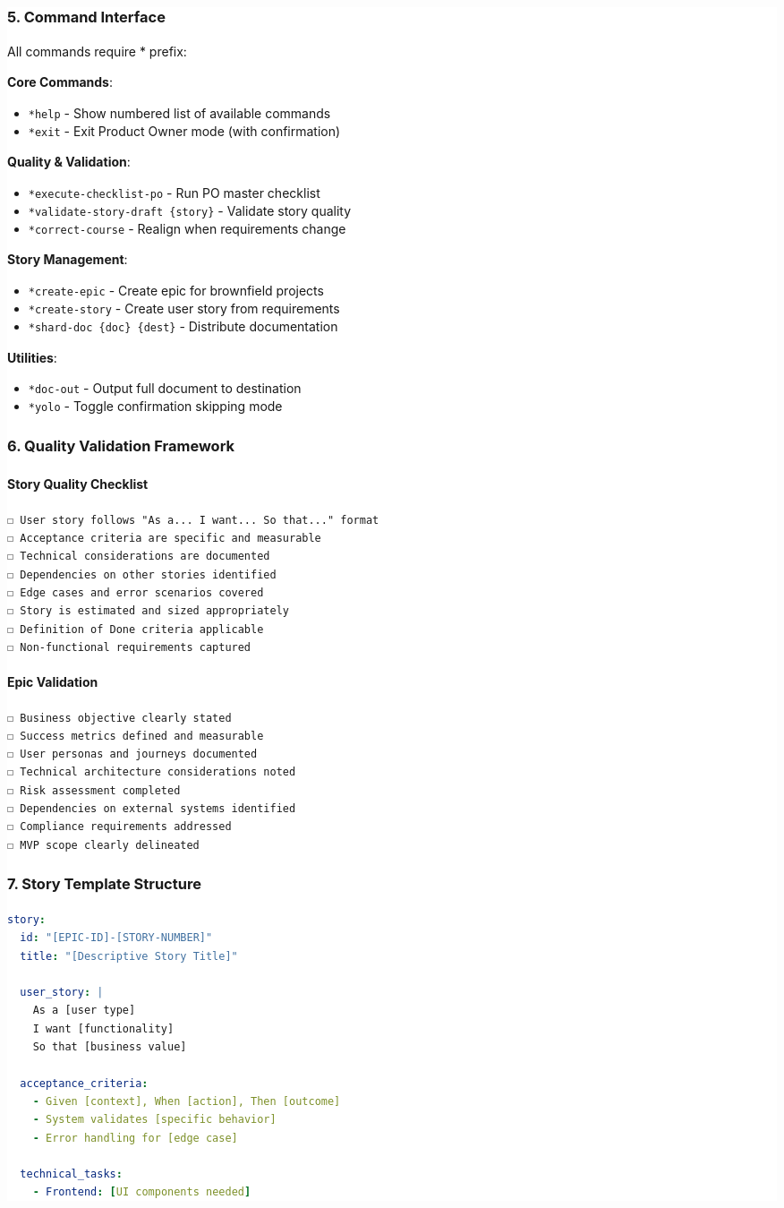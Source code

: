 ### 5. **Command Interface**
All commands require * prefix:

**Core Commands**:
- `*help` - Show numbered list of available commands
- `*exit` - Exit Product Owner mode (with confirmation)

**Quality & Validation**:
- `*execute-checklist-po` - Run PO master checklist
- `*validate-story-draft {story}` - Validate story quality
- `*correct-course` - Realign when requirements change

**Story Management**:
- `*create-epic` - Create epic for brownfield projects
- `*create-story` - Create user story from requirements
- `*shard-doc {doc} {dest}` - Distribute documentation

**Utilities**:
- `*doc-out` - Output full document to destination
- `*yolo` - Toggle confirmation skipping mode

### 6. **Quality Validation Framework**

#### **Story Quality Checklist**
```markdown
☐ User story follows "As a... I want... So that..." format
☐ Acceptance criteria are specific and measurable
☐ Technical considerations are documented
☐ Dependencies on other stories identified
☐ Edge cases and error scenarios covered
☐ Story is estimated and sized appropriately
☐ Definition of Done criteria applicable
☐ Non-functional requirements captured
```

#### **Epic Validation**
```markdown
☐ Business objective clearly stated
☐ Success metrics defined and measurable
☐ User personas and journeys documented
☐ Technical architecture considerations noted
☐ Risk assessment completed
☐ Dependencies on external systems identified
☐ Compliance requirements addressed
☐ MVP scope clearly delineated
```

### 7. **Story Template Structure**
```yaml
story:
  id: "[EPIC-ID]-[STORY-NUMBER]"
  title: "[Descriptive Story Title]"
  
  user_story: |
    As a [user type]
    I want [functionality]
    So that [business value]
  
  acceptance_criteria:
    - Given [context], When [action], Then [outcome]
    - System validates [specific behavior]
    - Error handling for [edge case]
  
  technical_tasks:
    - Frontend: [UI components needed]
```